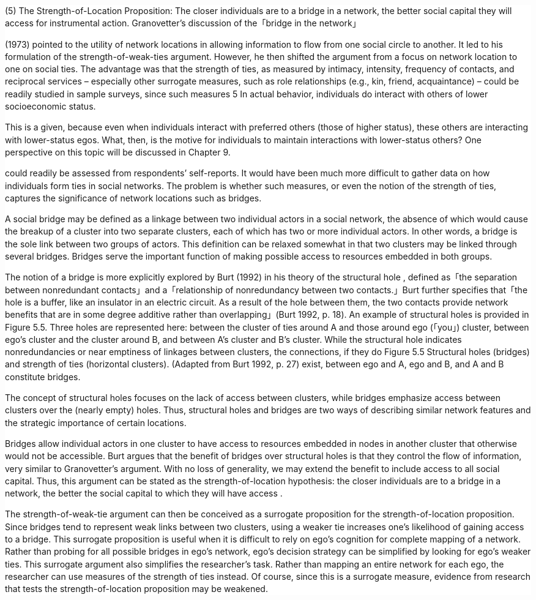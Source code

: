 (5) The Strength-of-Location Proposition: The closer individuals are to a bridge in a network, the better social capital they will access for instrumental action. Granovetter’s discussion of the「bridge in the network」

(1973) pointed to the utility of network locations in allowing information to flow from one social circle to another. It led to his formulation of the strength-of-weak-ties argument. However, he then shifted the argument from a focus on network location to one on social ties. The advantage was that the strength of ties, as measured by intimacy, intensity, frequency of contacts, and reciprocal services – especially other surrogate measures, such as role relationships (e.g., kin, friend, acquaintance) – could be readily studied in sample surveys, since such measures 5 In actual behavior, individuals do interact with others of lower socioeconomic status.

This is a given, because even when individuals interact with preferred others (those of higher status), these others are interacting with lower-status egos. What, then, is the motive for individuals to maintain interactions with lower-status others? One perspective on this topic will be discussed in Chapter 9.

could readily be assessed from respondents’ self-reports. It would have been much more difficult to gather data on how individuals form ties in social networks. The problem is whether such measures, or even the notion of the strength of ties, captures the significance of network locations such as bridges.

A social bridge may be defined as a linkage between two individual actors in a social network, the absence of which would cause the breakup of a cluster into two separate clusters, each of which has two or more individual actors. In other words, a bridge is the sole link between two groups of actors. This definition can be relaxed somewhat in that two clusters may be linked through several bridges. Bridges serve the important function of making possible access to resources embedded in both groups.

The notion of a bridge is more explicitly explored by Burt (1992) in his theory of the structural hole , defined as「the separation between nonredundant contacts」and a「relationship of nonredundancy between two contacts.」Burt further specifies that「the hole is a buffer, like an insulator in an electric circuit. As a result of the hole between them, the two contacts provide network benefits that are in some degree additive rather than overlapping」(Burt 1992, p. 18). An example of structural holes is provided in Figure 5.5. Three holes are represented here: between the cluster of ties around A and those around ego (「you」) cluster, between ego’s cluster and the cluster around B, and between A’s cluster and B’s cluster. While the structural hole indicates nonredundancies or near emptiness of linkages between clusters, the connections, if they do Figure 5.5 Structural holes (bridges) and strength of ties (horizontal clusters). (Adapted from Burt 1992, p. 27) exist, between ego and A, ego and B, and A and B constitute bridges.

The concept of structural holes focuses on the lack of access between clusters, while bridges emphasize access between clusters over the (nearly empty) holes. Thus, structural holes and bridges are two ways of describing similar network features and the strategic importance of certain locations.

Bridges allow individual actors in one cluster to have access to resources embedded in nodes in another cluster that otherwise would not be accessible. Burt argues that the benefit of bridges over structural holes is that they control the flow of information, very similar to Granovetter’s argument. With no loss of generality, we may extend the benefit to include access to all social capital. Thus, this argument can be stated as the strength-of-location hypothesis: the closer individuals are to a bridge in a network, the better the social capital to which they will have access .

The strength-of-weak-tie argument can then be conceived as a surrogate proposition for the strength-of-location proposition. Since bridges tend to represent weak links between two clusters, using a weaker tie increases one’s likelihood of gaining access to a bridge. This surrogate proposition is useful when it is difficult to rely on ego’s cognition for complete mapping of a network. Rather than probing for all possible bridges in ego’s network, ego’s decision strategy can be simplified by looking for ego’s weaker ties. This surrogate argument also simplifies the researcher’s task. Rather than mapping an entire network for each ego, the researcher can use measures of the strength of ties instead. Of course, since this is a surrogate measure, evidence from research that tests the strength-of-location proposition may be weakened.
